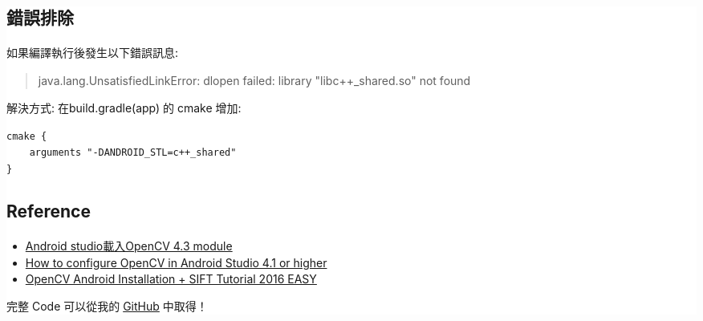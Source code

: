 ## 錯誤排除

如果編譯執行後發生以下錯誤訊息:

> java.lang.UnsatisfiedLinkError: dlopen failed: library "libc++_shared.so" not found

解決方式: 在build.gradle(app) 的 cmake 增加:

```
cmake {
    arguments "-DANDROID_STL=c++_shared"
}
```

## Reference
- [Android studio載入OpenCV 4.3 module](https://hjwang520.pixnet.net/blog/post/404969512-android-studio%E8%BC%89%E5%85%A5opencv-4.3-module)
- [How to configure OpenCV in Android Studio 4.1 or higher](https://www.youtube.com/watch?v=-0Yx1UzozzQ)
- [OpenCV Android Installation + SIFT Tutorial 2016 EASY](https://www.youtube.com/watch?v=cLK9CjQ-pNI)

完整 Code 可以從我的 [GitHub](https://github.com/1010code/android-OpenCV-SIFT) 中取得！